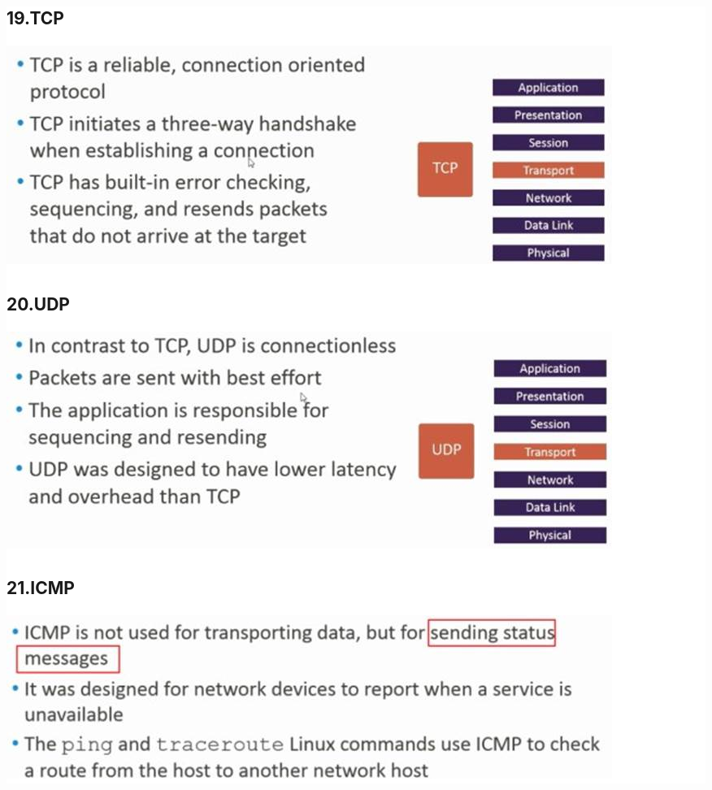 
## 19.TCP
![clip_image030.jpg](.assets/1577886345314-55fe1372-2f84-4129-80fe-04fcb259918e.jpeg)


## 20.UDP
![clip_image032.jpg](.assets/1577886355085-359ec21f-d031-4c5b-8f92-22f6694eca73.jpeg)


## 21.ICMP
![clip_image034.jpg](.assets/1577886364781-d6a42d82-1f54-46fb-9558-43b325dd21ef.jpeg)
